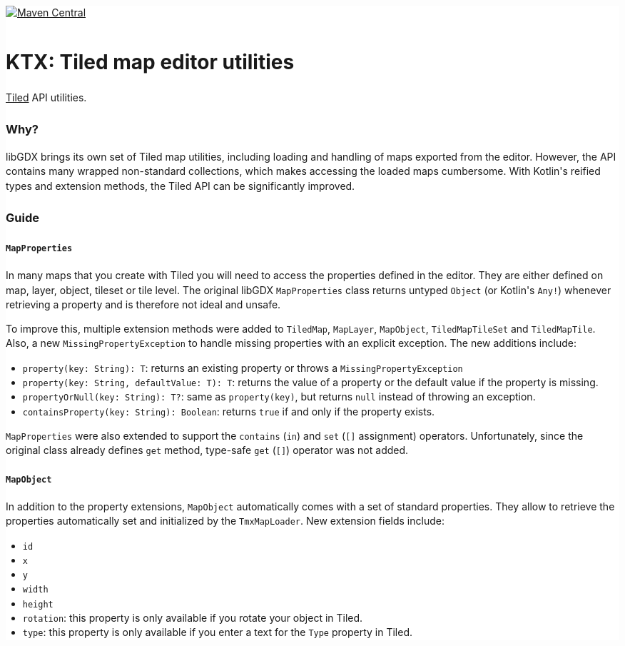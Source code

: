 [![Maven Central](https://img.shields.io/maven-central/v/io.github.libktx/ktx-tiled.svg)](https://search.maven.org/artifact/io.github.libktx/ktx-tiled)

# KTX: Tiled map editor utilities

[Tiled](https://www.mapeditor.org/) API utilities.

### Why?

libGDX brings its own set of Tiled map utilities, including loading and handling of maps exported from the editor.
However, the API contains many wrapped non-standard collections, which makes accessing the loaded maps cumbersome.
With Kotlin's reified types and extension methods, the Tiled API can be significantly improved.

### Guide

#### `MapProperties`

In many maps that you create with Tiled you will need to access the properties defined in the editor.
They are either defined on map, layer, object, tileset or tile level. The original libGDX `MapProperties`
class returns untyped `Object` (or Kotlin's `Any!`) whenever retrieving a property and is therefore not ideal
and unsafe.

To improve this, multiple extension methods were added to `TiledMap`, `MapLayer`, `MapObject`, `TiledMapTileSet`
and `TiledMapTile`. Also, a new `MissingPropertyException` to handle missing properties with an explicit exception.
The new additions include:
- `property(key: String): T`: returns an existing property or throws a `MissingPropertyException`
- `property(key: String, defaultValue: T): T`: returns the value of a property or the default value
if the property is missing.
- `propertyOrNull(key: String): T?`: same as `property(key)`, but returns `null` instead of throwing an exception.
- `containsProperty(key: String): Boolean`: returns `true` if and only if the property exists.

`MapProperties` were also extended to support the `contains` (`in`) and `set` (`[]` assignment) operators.
Unfortunately, since the original class already defines `get` method, type-safe `get` (`[]`) operator was not added.

#### `MapObject`

In addition to the property extensions, `MapObject` automatically comes with a set of standard properties.
They allow to retrieve the properties automatically set and initialized by the `TmxMapLoader`.
New extension fields include:
- `id`
- `x`
- `y`
- `width`
- `height`
- `rotation`: this property is only available if you rotate your object in Tiled.
- `type`: this property is only available if you enter a text for the `Type` property in Tiled.
